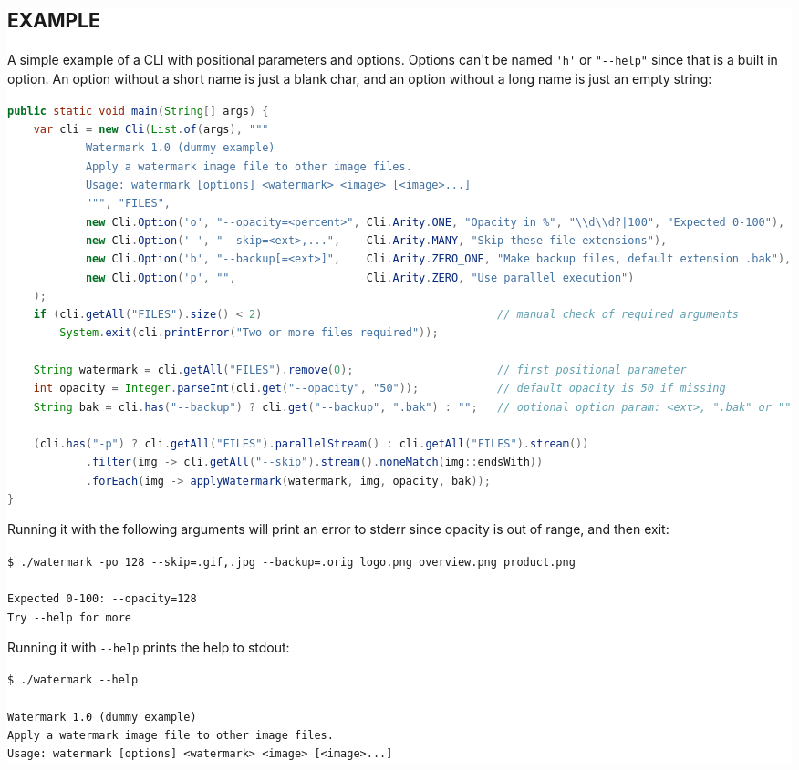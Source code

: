 EXAMPLE
-------
A simple example of a CLI with positional parameters and options. Options can't be named `'h'` or `"--help"` since that
is a built in option. An option without a short name is just a blank char, and an option without a long name is
just an empty string:
```java
public static void main(String[] args) {
    var cli = new Cli(List.of(args), """
            Watermark 1.0 (dummy example)
            Apply a watermark image file to other image files.
            Usage: watermark [options] <watermark> <image> [<image>...]
            """, "FILES",
            new Cli.Option('o', "--opacity=<percent>", Cli.Arity.ONE, "Opacity in %", "\\d\\d?|100", "Expected 0-100"),
            new Cli.Option(' ', "--skip=<ext>,...",    Cli.Arity.MANY, "Skip these file extensions"),
            new Cli.Option('b', "--backup[=<ext>]",    Cli.Arity.ZERO_ONE, "Make backup files, default extension .bak"),
            new Cli.Option('p', "",                    Cli.Arity.ZERO, "Use parallel execution")
    );
    if (cli.getAll("FILES").size() < 2)                                    // manual check of required arguments
        System.exit(cli.printError("Two or more files required"));

    String watermark = cli.getAll("FILES").remove(0);                      // first positional parameter
    int opacity = Integer.parseInt(cli.get("--opacity", "50"));            // default opacity is 50 if missing
    String bak = cli.has("--backup") ? cli.get("--backup", ".bak") : "";   // optional option param: <ext>, ".bak" or ""

    (cli.has("-p") ? cli.getAll("FILES").parallelStream() : cli.getAll("FILES").stream())
            .filter(img -> cli.getAll("--skip").stream().noneMatch(img::endsWith))
            .forEach(img -> applyWatermark(watermark, img, opacity, bak));
}
```
Running it with the following arguments will print an error to stderr since opacity is out of range, and then exit:

    $ ./watermark -po 128 --skip=.gif,.jpg --backup=.orig logo.png overview.png product.png

    Expected 0-100: --opacity=128
    Try --help for more

Running it with `--help` prints the help to stdout:

    $ ./watermark --help

    Watermark 1.0 (dummy example)
    Apply a watermark image file to other image files.
    Usage: watermark [options] <watermark> <image> [<image>...]
